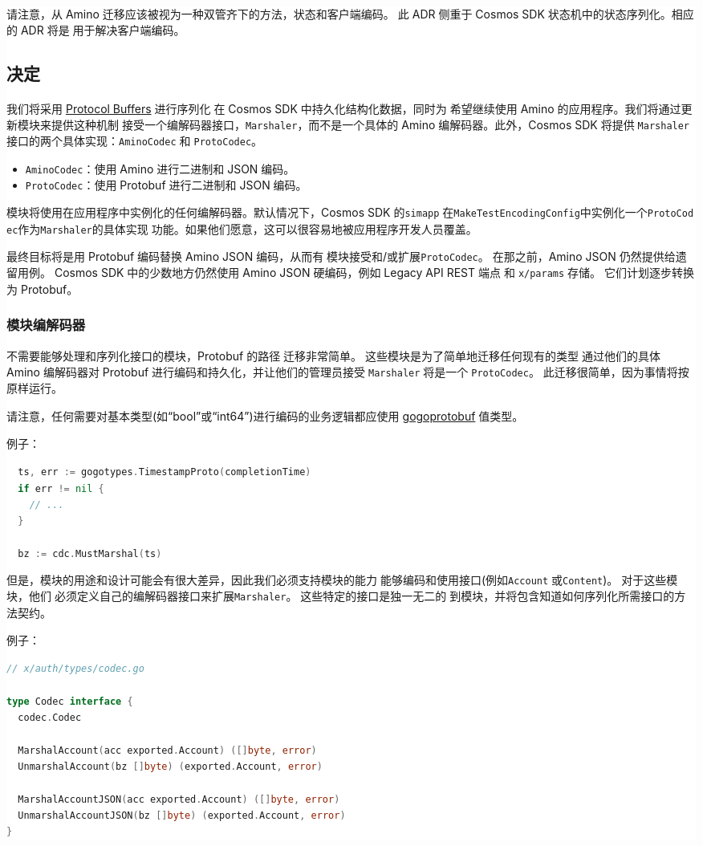 请注意，从 Amino 迁移应该被视为一种双管齐下的方法，状态和客户端编码。
此 ADR 侧重于 Cosmos SDK 状态机中的状态序列化。相应的 ADR 将是
用于解决客户端编码。

## 决定

我们将采用 [Protocol Buffers](https://developers.google.com/protocol-buffers) 进行序列化
在 Cosmos SDK 中持久化结构化数据，同时为
希望继续使用 Amino 的应用程序。我们将通过更新模块来提供这种机制
接受一个编解码器接口，`Marshaler`，而不是一个具体的 Amino 编解码器。此外，Cosmos SDK
将提供 `Marshaler` 接口的两个具体实现：`AminoCodec` 和 `ProtoCodec`。

- `AminoCodec`：使用 Amino 进行二进制和 JSON 编码。
- `ProtoCodec`：使用 Protobuf 进行二进制和 JSON 编码。

模块将使用在应用程序中实例化的任何编解码器。默认情况下，Cosmos SDK 的`simapp`
在`MakeTestEncodingConfig`中实例化一个`ProtoCodec`作为`Marshaler`的具体实现
功能。如果他们愿意，这可以很容易地被应用程序开发人员覆盖。 

最终目标将是用 Protobuf 编码替换 Amino JSON 编码，从而有
模块接受和/或扩展`ProtoCodec`。 在那之前，Amino JSON 仍然提供给遗留用例。
Cosmos SDK 中的少数地方仍然使用 Amino JSON 硬编码，例如 Legacy API REST 端点
和 `x/params` 存储。 它们计划逐步转换为 Protobuf。

### 模块编解码器

不需要能够处理和序列化接口的模块，Protobuf 的路径
迁移非常简单。 这些模块是为了简单地迁移任何现有的类型
通过他们的具体 Amino 编解码器对 Protobuf 进行编码和持久化，并让他们的管理员接受
`Marshaler` 将是一个 `ProtoCodec`。 此迁移很简单，因为事情将按原样运行。

请注意，任何需要对基本类型(如“bool”或“int64”)进行编码的业务逻辑都应使用
[gogoprotobuf](https://github.com/gogo/protobuf) 值类型。

例子： 

```go
  ts, err := gogotypes.TimestampProto(completionTime)
  if err != nil {
    // ...
  }

  bz := cdc.MustMarshal(ts)
```

但是，模块的用途和设计可能会有很大差异，因此我们必须支持模块的能力
能够编码和使用接口(例如`Account` 或`Content`)。 对于这些模块，他们
必须定义自己的编解码器接口来扩展`Marshaler`。 这些特定的接口是独一无二的
到模块，并将包含知道如何序列化所需接口的方法契约。

例子： 

```go
// x/auth/types/codec.go

type Codec interface {
  codec.Codec

  MarshalAccount(acc exported.Account) ([]byte, error)
  UnmarshalAccount(bz []byte) (exported.Account, error)

  MarshalAccountJSON(acc exported.Account) ([]byte, error)
  UnmarshalAccountJSON(bz []byte) (exported.Account, error)
}
```
